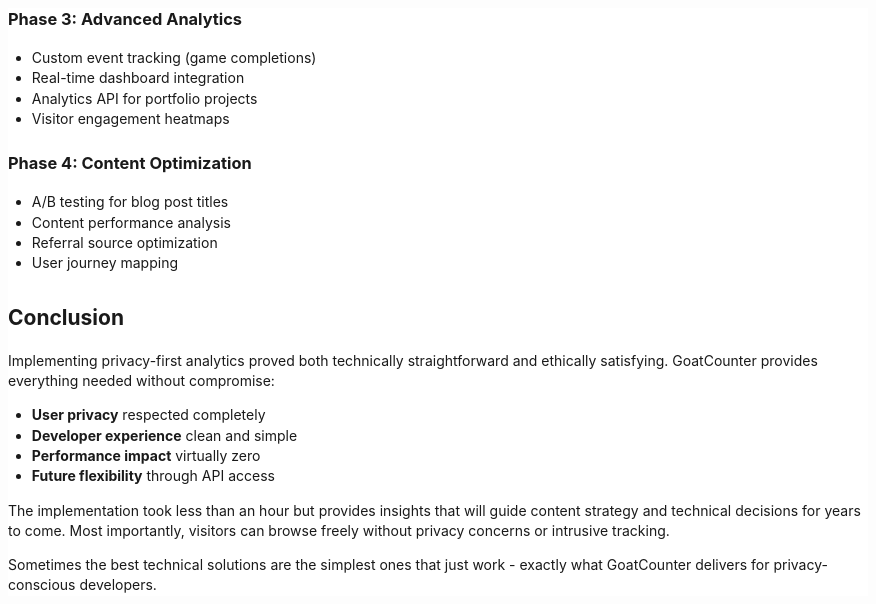 ### Phase 3: Advanced Analytics
- Custom event tracking (game completions)
- Real-time dashboard integration
- Analytics API for portfolio projects
- Visitor engagement heatmaps

### Phase 4: Content Optimization
- A/B testing for blog post titles
- Content performance analysis
- Referral source optimization
- User journey mapping

## Conclusion

Implementing privacy-first analytics proved both technically straightforward and ethically satisfying. GoatCounter provides everything needed without compromise:

- **User privacy** respected completely
- **Developer experience** clean and simple  
- **Performance impact** virtually zero
- **Future flexibility** through API access

The implementation took less than an hour but provides insights that will guide content strategy and technical decisions for years to come. Most importantly, visitors can browse freely without privacy concerns or intrusive tracking.

Sometimes the best technical solutions are the simplest ones that just work - exactly what GoatCounter delivers for privacy-conscious developers.